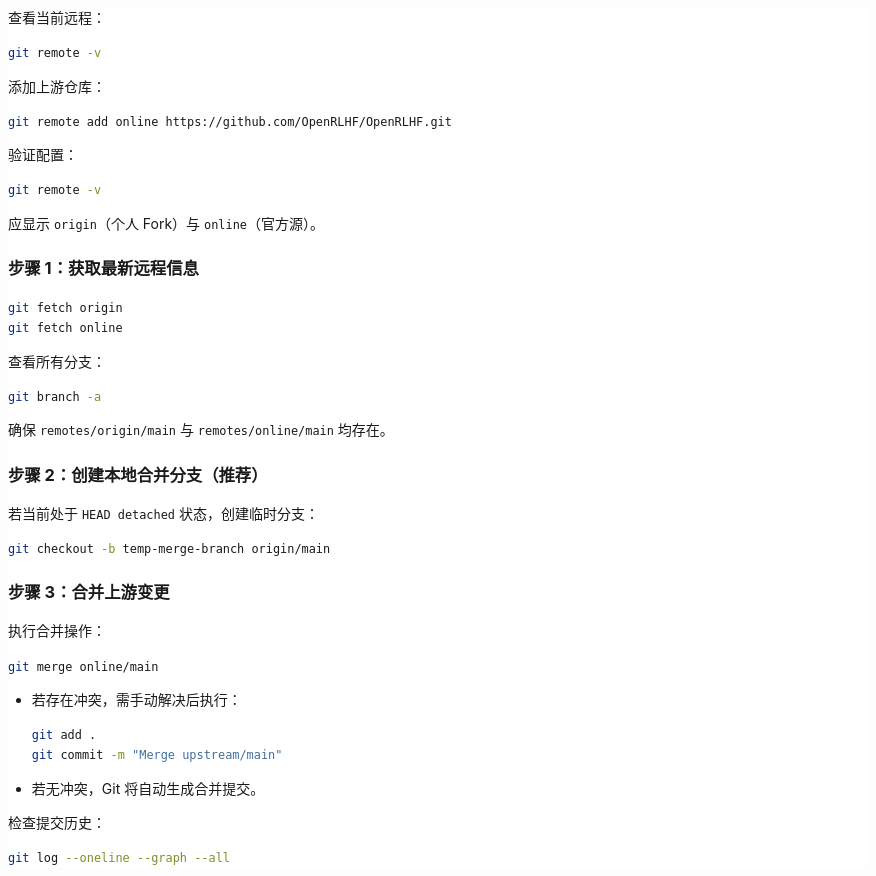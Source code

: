 查看当前远程：
```bash
git remote -v
```

添加上游仓库：
```bash
git remote add online https://github.com/OpenRLHF/OpenRLHF.git
```

验证配置：
```bash
git remote -v
```
应显示 `origin`（个人 Fork）与 `online`（官方源）。



### 步骤 1：获取最新远程信息

```bash
git fetch origin
git fetch online
```

查看所有分支：
```bash
git branch -a
```
确保 `remotes/origin/main` 与 `remotes/online/main` 均存在。



### 步骤 2：创建本地合并分支（推荐）

若当前处于 `HEAD detached` 状态，创建临时分支：

```bash
git checkout -b temp-merge-branch origin/main
```



### 步骤 3：合并上游变更

执行合并操作：
```bash
git merge online/main
```

- 若存在冲突，需手动解决后执行：
  ```bash
  git add .
  git commit -m "Merge upstream/main"
  ```

- 若无冲突，Git 将自动生成合并提交。

检查提交历史：
```bash
git log --oneline --graph --all
```
